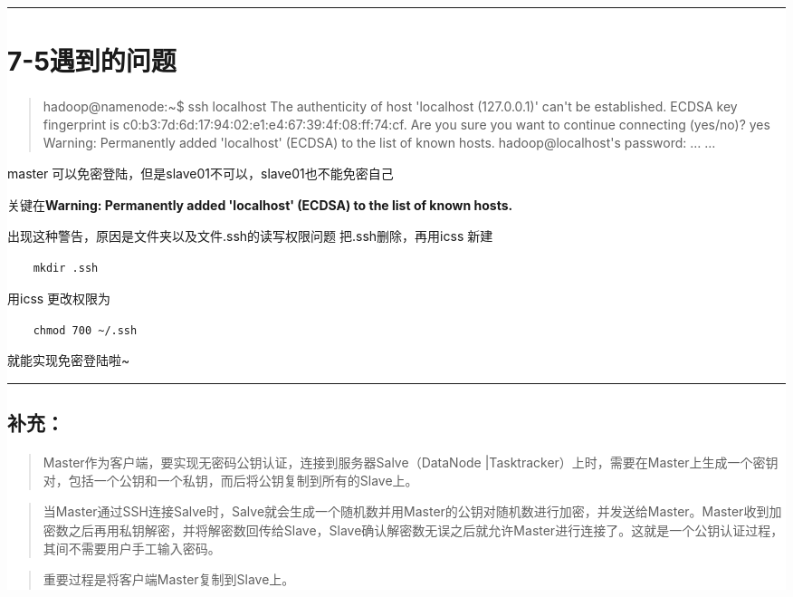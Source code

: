 

------------------------------

# 7-5遇到的问题

>hadoop@namenode:~$ ssh localhost
The authenticity of host 'localhost (127.0.0.1)' can't be established.
ECDSA key fingerprint is c0:b3:7d:6d:17:94:02:e1:e4:67:39:4f:08:ff:74:cf.
Are you sure you want to continue connecting (yes/no)? yes
Warning: Permanently added 'localhost' (ECDSA) to the list of known hosts.
hadoop@localhost's password:
… …


master 可以免密登陆，但是slave01不可以，slave01也不能免密自己

关键在**Warning: Permanently added 'localhost' (ECDSA) to the list of known hosts.**

出现这种警告，原因是文件夹以及文件.ssh的读写权限问题
把.ssh删除，再用icss 新建

        mkdir .ssh

用icss 更改权限为

        chmod 700 ~/.ssh

就能实现免密登陆啦~

----------------------

## 补充：

>   Master作为客户端，要实现无密码公钥认证，连接到服务器Salve（DataNode |Tasktracker）上时，需要在Master上生成一个密钥对，包括一个公钥和一个私钥，而后将公钥复制到所有的Slave上。

>   当Master通过SSH连接Salve时，Salve就会生成一个随机数并用Master的公钥对随机数进行加密，并发送给Master。Master收到加密数之后再用私钥解密，并将解密数回传给Slave，Slave确认解密数无误之后就允许Master进行连接了。这就是一个公钥认证过程，其间不需要用户手工输入密码。

>   重要过程是将客户端Master复制到Slave上。





